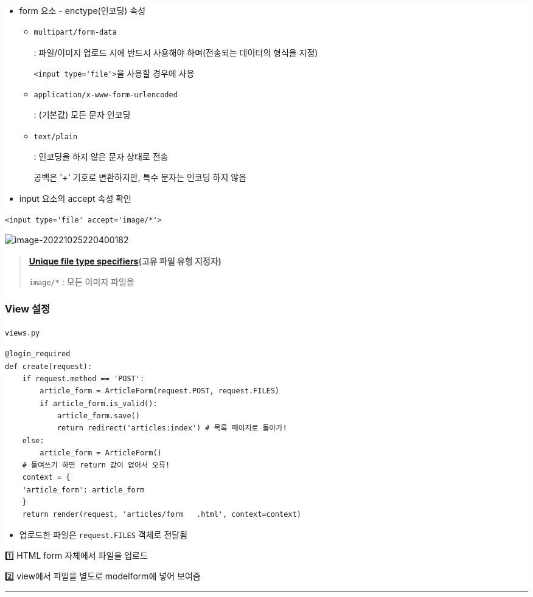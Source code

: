 - form 요소 - enctype(인코딩) 속성

  - `multipart/form-data` 

    : 파일/이미지 업로드 시에 반드시 사용해야 하며(전송되는 데이터의 형식을 지정)

    `<input type='file'>`을 사용할 경우에 사용

  - `application/x-www-form-urlencoded`

    : (기본값) 모든 문자 인코딩

  - `text/plain`

    : 인코딩을 하지 않은 문자 상태로 전송

    공백은 '+' 기호로 변환하지만, 특수 문자는 인코딩 하지 않음

- input 요소의 accept 속성 확인

```
<input type='file' accept='image/*'>
```

![image-20221025220400182](C:\Users\726jo\AppData\Roaming\Typora\typora-user-images\image-20221025220400182.png)

> **[Unique file type specifiers](https://developer.mozilla.org/en-US/docs/Web/HTML/Element/Input/file#unique_file_type_specifiers)(고유 파일 유형 지정자)**
>
> `image/*` : 모든 이미지 파일을 

### View 설정

`views.py`

```
@login_required
def create(request):
    if request.method == 'POST':
        article_form = ArticleForm(request.POST, request.FILES)
        if article_form.is_valid():
            article_form.save()
            return redirect('articles:index') # 목록 페이지로 돌아가!
    else:
        article_form = ArticleForm()
    # 들여쓰기 하면 return 값이 없어서 오류!
    context = {
    'article_form': article_form
    }
    return render(request, 'articles/form 	.html', context=context)
```

- 업로드한 파일은 `request.FILES` 객체로 전달됨



1️⃣ HTML form 자체에서 파일을 업로드

2️⃣ view에서 파일을 별도로 modelform에 넣어 보여줌

---